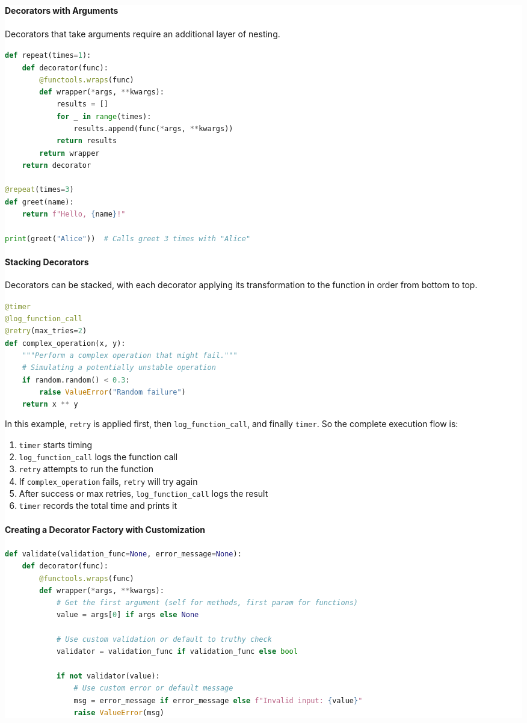 #### Decorators with Arguments

Decorators that take arguments require an additional layer of nesting.

```python
def repeat(times=1):
    def decorator(func):
        @functools.wraps(func)
        def wrapper(*args, **kwargs):
            results = []
            for _ in range(times):
                results.append(func(*args, **kwargs))
            return results
        return wrapper
    return decorator

@repeat(times=3)
def greet(name):
    return f"Hello, {name}!"

print(greet("Alice"))  # Calls greet 3 times with "Alice"
```

#### Stacking Decorators

Decorators can be stacked, with each decorator applying its transformation to the function in order from bottom to top.

```python
@timer
@log_function_call
@retry(max_tries=2)
def complex_operation(x, y):
    """Perform a complex operation that might fail."""
    # Simulating a potentially unstable operation
    if random.random() < 0.3:
        raise ValueError("Random failure")
    return x ** y
```

In this example, `retry` is applied first, then `log_function_call`, and finally `timer`. So the complete execution flow is:

1. `timer` starts timing
2. `log_function_call` logs the function call
3. `retry` attempts to run the function
4. If `complex_operation` fails, `retry` will try again
5. After success or max retries, `log_function_call` logs the result
6. `timer` records the total time and prints it

#### Creating a Decorator Factory with Customization

```python
def validate(validation_func=None, error_message=None):
    def decorator(func):
        @functools.wraps(func)
        def wrapper(*args, **kwargs):
            # Get the first argument (self for methods, first param for functions)
            value = args[0] if args else None
            
            # Use custom validation or default to truthy check
            validator = validation_func if validation_func else bool
            
            if not validator(value):
                # Use custom error or default message
                msg = error_message if error_message else f"Invalid input: {value}"
                raise ValueError(msg)
```